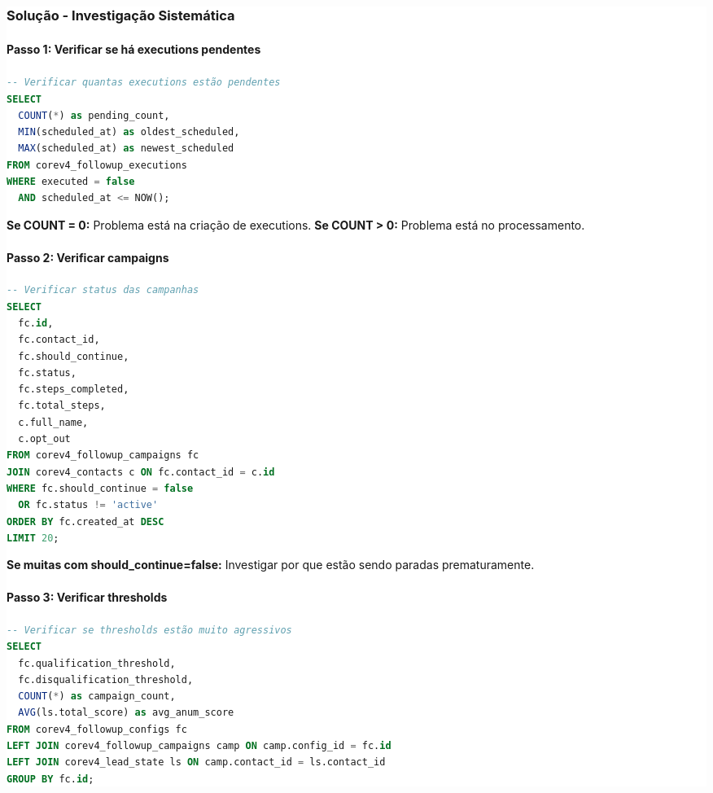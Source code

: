 ### Solução - Investigação Sistemática

#### Passo 1: Verificar se há executions pendentes

```sql
-- Verificar quantas executions estão pendentes
SELECT
  COUNT(*) as pending_count,
  MIN(scheduled_at) as oldest_scheduled,
  MAX(scheduled_at) as newest_scheduled
FROM corev4_followup_executions
WHERE executed = false
  AND scheduled_at <= NOW();
```

**Se COUNT = 0:** Problema está na criação de executions.
**Se COUNT > 0:** Problema está no processamento.

#### Passo 2: Verificar campaigns

```sql
-- Verificar status das campanhas
SELECT
  fc.id,
  fc.contact_id,
  fc.should_continue,
  fc.status,
  fc.steps_completed,
  fc.total_steps,
  c.full_name,
  c.opt_out
FROM corev4_followup_campaigns fc
JOIN corev4_contacts c ON fc.contact_id = c.id
WHERE fc.should_continue = false
  OR fc.status != 'active'
ORDER BY fc.created_at DESC
LIMIT 20;
```

**Se muitas com should_continue=false:** Investigar por que estão sendo paradas prematuramente.

#### Passo 3: Verificar thresholds

```sql
-- Verificar se thresholds estão muito agressivos
SELECT
  fc.qualification_threshold,
  fc.disqualification_threshold,
  COUNT(*) as campaign_count,
  AVG(ls.total_score) as avg_anum_score
FROM corev4_followup_configs fc
LEFT JOIN corev4_followup_campaigns camp ON camp.config_id = fc.id
LEFT JOIN corev4_lead_state ls ON camp.contact_id = ls.contact_id
GROUP BY fc.id;
```
